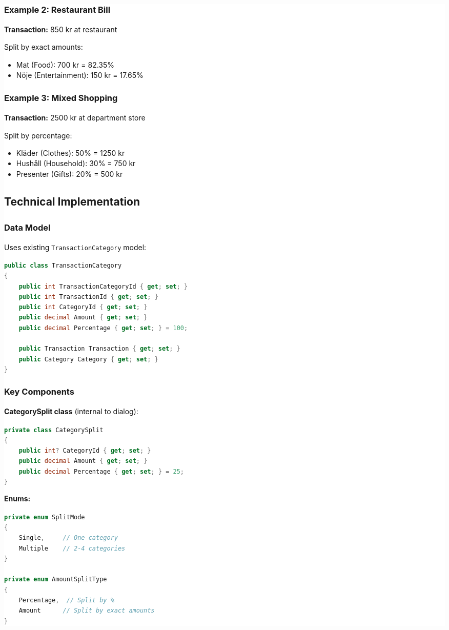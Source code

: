 ### Example 2: Restaurant Bill
**Transaction:** 850 kr at restaurant

Split by exact amounts:
- Mat (Food): 700 kr = 82.35%
- Nöje (Entertainment): 150 kr = 17.65%

### Example 3: Mixed Shopping
**Transaction:** 2500 kr at department store

Split by percentage:
- Kläder (Clothes): 50% = 1250 kr
- Hushåll (Household): 30% = 750 kr
- Presenter (Gifts): 20% = 500 kr

## Technical Implementation

### Data Model
Uses existing `TransactionCategory` model:
```csharp
public class TransactionCategory
{
    public int TransactionCategoryId { get; set; }
    public int TransactionId { get; set; }
    public int CategoryId { get; set; }
    public decimal Amount { get; set; }
    public decimal Percentage { get; set; } = 100;
    
    public Transaction Transaction { get; set; }
    public Category Category { get; set; }
}
```

### Key Components

**CategorySplit class** (internal to dialog):
```csharp
private class CategorySplit
{
    public int? CategoryId { get; set; }
    public decimal Amount { get; set; }
    public decimal Percentage { get; set; } = 25;
}
```

**Enums:**
```csharp
private enum SplitMode
{
    Single,     // One category
    Multiple    // 2-4 categories
}

private enum AmountSplitType
{
    Percentage,  // Split by %
    Amount      // Split by exact amounts
}
```
